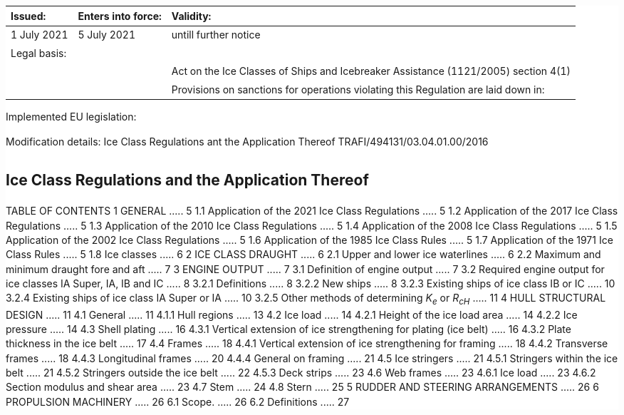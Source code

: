 | Issued: | Enters into force: | Validity: |
| :--- | :--- | :--- |
| 1 July 2021 | 5 July 2021 | untill further notice |
| Legal basis: |  |  |
|  |  | Act on the Ice Classes of Ships and Icebreaker Assistance (1121/2005) section 4(1) |
|  |  | Provisions on sanctions for operations violating this Regulation are laid down in: |

Implemented EU legislation:

Modification details:
Ice Class Regulations ant the Application Thereof TRAFI/494131/03.04.01.00/2016

## Ice Class Regulations and the Application Thereof

TABLE OF CONTENTS
1 GENERAL ..... 5
1.1 Application of the 2021 Ice Class Regulations ..... 5
1.2 Application of the 2017 Ice Class Regulations ..... 5
1.3 Application of the 2010 Ice Class Regulations ..... 5
1.4 Application of the 2008 Ice Class Regulations ..... 5
1.5 Application of the 2002 Ice Class Regulations ..... 5
1.6 Application of the 1985 Ice Class Rules ..... 5
1.7 Application of the 1971 Ice Class Rules ..... 5
1.8 Ice classes ..... 6
2 ICE CLASS DRAUGHT ..... 6
2.1 Upper and lower ice waterlines ..... 6
2.2 Maximum and minimum draught fore and aft ..... 7
3 ENGINE OUTPUT ..... 7
3.1 Definition of engine output ..... 7
3.2 Required engine output for ice classes IA Super, IA, IB and IC ..... 8
3.2.1 Definitions ..... 8
3.2.2 New ships ..... 8
3.2.3 Existing ships of ice class IB or IC ..... 10
3.2.4 Existing ships of ice class IA Super or IA ..... 10
3.2.5 Other methods of determining $K_{e}$ or $R_{c H}$ ..... 11
4 HULL STRUCTURAL DESIGN ..... 11
4.1 General ..... 11
4.1.1 Hull regions ..... 13
4.2 Ice load ..... 14
4.2.1 Height of the ice load area ..... 14
4.2.2 Ice pressure ..... 14
4.3 Shell plating ..... 16
4.3.1 Vertical extension of ice strengthening for plating (ice belt) ..... 16
4.3.2 Plate thickness in the ice belt ..... 17
4.4 Frames ..... 18
4.4.1 Vertical extension of ice strengthening for framing ..... 18
4.4.2 Transverse frames ..... 18
4.4.3 Longitudinal frames ..... 20
4.4.4 General on framing ..... 21
4.5 Ice stringers ..... 21
4.5.1 Stringers within the ice belt ..... 21
4.5.2 Stringers outside the ice belt ..... 22
4.5.3 Deck strips ..... 23
4.6 Web frames ..... 23
4.6.1 Ice load ..... 23
4.6.2 Section modulus and shear area ..... 23
4.7 Stem ..... 24
4.8 Stern ..... 25
5 RUDDER AND STEERING ARRANGEMENTS ..... 26
6 PROPULSION MACHINERY ..... 26
6.1 Scope. ..... 26
6.2 Definitions ..... 27